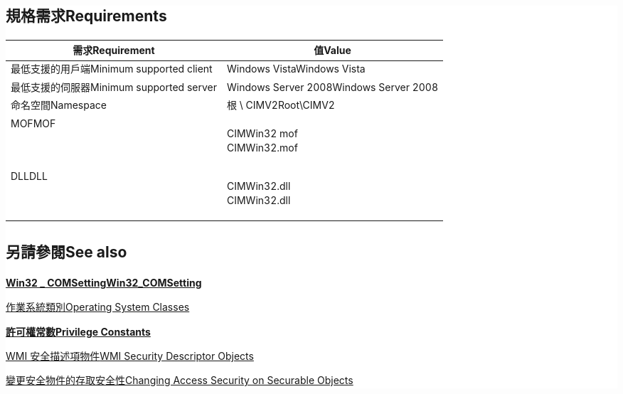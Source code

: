 ## <a name="requirements"></a><span data-ttu-id="f45cb-211">規格需求</span><span class="sxs-lookup"><span data-stu-id="f45cb-211">Requirements</span></span>



| <span data-ttu-id="f45cb-212">需求</span><span class="sxs-lookup"><span data-stu-id="f45cb-212">Requirement</span></span> | <span data-ttu-id="f45cb-213">值</span><span class="sxs-lookup"><span data-stu-id="f45cb-213">Value</span></span> |
|-------------------------------------|-----------------------------------------------------------------------------------------|
| <span data-ttu-id="f45cb-214">最低支援的用戶端</span><span class="sxs-lookup"><span data-stu-id="f45cb-214">Minimum supported client</span></span><br/> | <span data-ttu-id="f45cb-215">Windows Vista</span><span class="sxs-lookup"><span data-stu-id="f45cb-215">Windows Vista</span></span><br/>                                                                |
| <span data-ttu-id="f45cb-216">最低支援的伺服器</span><span class="sxs-lookup"><span data-stu-id="f45cb-216">Minimum supported server</span></span><br/> | <span data-ttu-id="f45cb-217">Windows Server 2008</span><span class="sxs-lookup"><span data-stu-id="f45cb-217">Windows Server 2008</span></span><br/>                                                          |
| <span data-ttu-id="f45cb-218">命名空間</span><span class="sxs-lookup"><span data-stu-id="f45cb-218">Namespace</span></span><br/>                | <span data-ttu-id="f45cb-219">根 \\ CIMV2</span><span class="sxs-lookup"><span data-stu-id="f45cb-219">Root\\CIMV2</span></span><br/>                                                                  |
| <span data-ttu-id="f45cb-220">MOF</span><span class="sxs-lookup"><span data-stu-id="f45cb-220">MOF</span></span><br/>                      | <dl> <span data-ttu-id="f45cb-221"><dt>CIMWin32 mof</dt></span><span class="sxs-lookup"><span data-stu-id="f45cb-221"><dt>CIMWin32.mof</dt></span></span> </dl> |
| <span data-ttu-id="f45cb-222">DLL</span><span class="sxs-lookup"><span data-stu-id="f45cb-222">DLL</span></span><br/>                      | <dl> <span data-ttu-id="f45cb-223"><dt>CIMWin32.dll</dt></span><span class="sxs-lookup"><span data-stu-id="f45cb-223"><dt>CIMWin32.dll</dt></span></span> </dl> |



## <a name="see-also"></a><span data-ttu-id="f45cb-224">另請參閱</span><span class="sxs-lookup"><span data-stu-id="f45cb-224">See also</span></span>

<dl> <dt>

[<span data-ttu-id="f45cb-225">**Win32 \_ COMSetting**</span><span class="sxs-lookup"><span data-stu-id="f45cb-225">**Win32\_COMSetting**</span></span>](win32-comsetting.md)
</dt> <dt>

<span data-ttu-id="f45cb-226">[作業系統類別](/previous-versions//aa392727(v=vs.85))</span><span class="sxs-lookup"><span data-stu-id="f45cb-226">[Operating System Classes](/previous-versions//aa392727(v=vs.85))</span></span>
</dt> <dt>

[<span data-ttu-id="f45cb-227">**許可權常數**</span><span class="sxs-lookup"><span data-stu-id="f45cb-227">**Privilege Constants**</span></span>](/windows/desktop/WmiSdk/privilege-constants)
</dt> <dt>

[<span data-ttu-id="f45cb-228">WMI 安全描述項物件</span><span class="sxs-lookup"><span data-stu-id="f45cb-228">WMI Security Descriptor Objects</span></span>](/windows/desktop/WmiSdk/wmi-security-descriptor-objects)
</dt> <dt>

[<span data-ttu-id="f45cb-229">變更安全物件的存取安全性</span><span class="sxs-lookup"><span data-stu-id="f45cb-229">Changing Access Security on Securable Objects</span></span>](/windows/desktop/WmiSdk/changing-access-security-on-securable-objects)
</dt> </dl>

 

